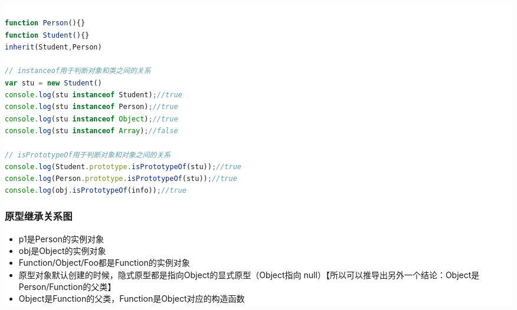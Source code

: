 ```js

function Person(){}
function Student(){}
inherit(Student,Person)

// instanceof用于判断对象和类之间的关系
var stu = new Student()
console.log(stu instanceof Student);//true
console.log(stu instanceof Person);//true
console.log(stu instanceof Object);//true
console.log(stu instanceof Array);//false

// isPrototypeOf用于判断对象和对象之间的关系
console.log(Student.prototype.isPrototypeOf(stu));//true
console.log(Person.prototype.isPrototypeOf(stu));//true
console.log(obj.isPrototypeOf(info));//true
```



### 原型继承关系图

- p1是Person的实例对象
- obj是Object的实例对象
- Function/Object/Foo都是Function的实例对象
- 原型对象默认创建的时候，隐式原型都是指向Object的显式原型（Object指向 null）【所以可以推导出另外一个结论：Object是Person/Function的父类】
- Object是Function的父类，Function是Object对应的构造函数
